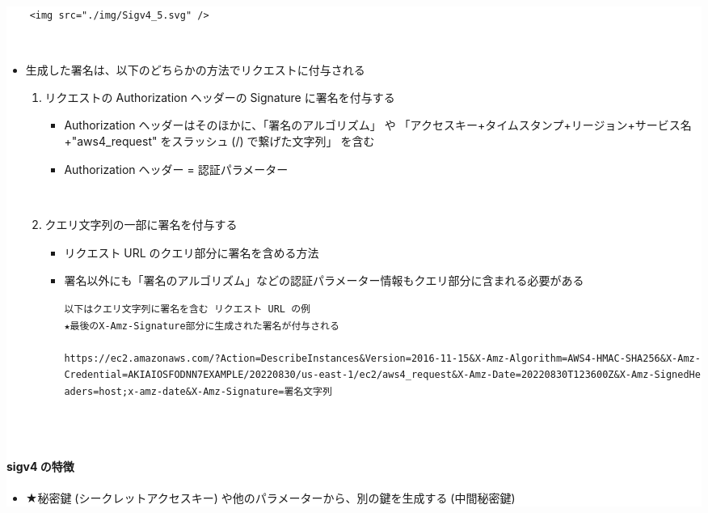         <img src="./img/Sigv4_5.svg" />

<br>

- 生成した署名は、以下のどちらかの方法でリクエストに付与される

    1. リクエストの Authorization ヘッダーの Signature に署名を付与する

        - Authorization ヘッダーはそのほかに、「署名のアルゴリズム」 や 「アクセスキー+タイムスタンプ+リージョン+サービス名+"aws4_request" をスラッシュ (/) で繋げた文字列」 を含む

        - Authorization ヘッダー = 認証パラメーター

    <br>

    2. クエリ文字列の一部に署名を付与する

        - リクエスト URL のクエリ部分に署名を含める方法

        - 署名以外にも「署名のアルゴリズム」などの認証パラメーター情報もクエリ部分に含まれる必要がある

            ```
            以下はクエリ文字列に署名を含む リクエスト URL の例
            ★最後のX-Amz-Signature部分に生成された署名が付与される

            https://ec2.amazonaws.com/?Action=DescribeInstances&Version=2016-11-15&X-Amz-Algorithm=AWS4-HMAC-SHA256&X-Amz-Credential=AKIAIOSFODNN7EXAMPLE/20220830/us-east-1/ec2/aws4_request&X-Amz-Date=20220830T123600Z&X-Amz-SignedHeaders=host;x-amz-date&X-Amz-Signature=署名文字列
            ```
    
<br>
<br>

#### sigv4 の特徴

- ★秘密鍵 (シークレットアクセスキー) や他のパラメーターから、別の鍵を生成する (中間秘密鍵)
